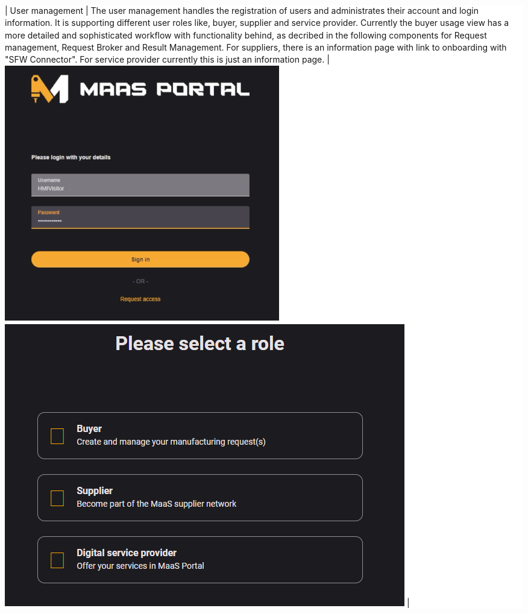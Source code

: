 | User management       | The user management handles the registration of users and administrates their account and login information. It is supporting different user roles like, buyer, supplier and service provider. Currently the buyer usage view has a more detailed and sophisticated workflow with functionality behind, as decribed in the following components for Request management, Request Broker and Result Management. For suppliers, there is an information page with link to onboarding with "SFW Connector". For service provider currently this is just an information page.                                                                                                                    | ![ ](resources/image-2024-3-12_11-16-17.png)<br/> ![ ](resources/image-2024-3-12_16-39-0.png)                     |